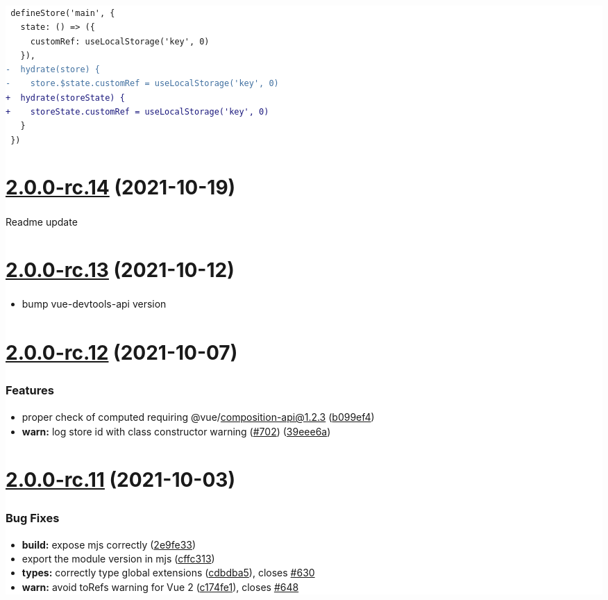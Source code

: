 ```diff
 defineStore('main', {
   state: () => ({
     customRef: useLocalStorage('key', 0)
   }),
-  hydrate(store) {
-    store.$state.customRef = useLocalStorage('key', 0)
+  hydrate(storeState) {
+    storeState.customRef = useLocalStorage('key', 0)
   }
 })
```

# [2.0.0-rc.14](https://github.com/ChahinDB7/pinia/compare/pinia@2.0.0-rc.13...pinia@2.0.0-rc.14) (2021-10-19)

Readme update

# [2.0.0-rc.13](https://github.com/ChahinDB7/pinia/compare/pinia@2.0.0-rc.12...pinia@2.0.0-rc.13) (2021-10-12)

- bump vue-devtools-api version

# [2.0.0-rc.12](https://github.com/ChahinDB7/pinia/compare/pinia@2.0.0-rc.11...pinia@2.0.0-rc.12) (2021-10-07)

### Features

- proper check of computed requiring @vue/composition-api@1.2.3 ([b099ef4](https://github.com/ChahinDB7/pinia/commit/b099ef4ee143ba9cf44e08c1eb607de395563020))
- **warn:** log store id with class constructor warning ([#702](https://github.com/ChahinDB7/pinia/issues/702)) ([39eee6a](https://github.com/ChahinDB7/pinia/commit/39eee6a48b5d84f916e90b513024e26e9c6d72c5))

# [2.0.0-rc.11](https://github.com/ChahinDB7/pinia/compare/pinia@2.0.0-rc.10...pinia@2.0.0-rc.11) (2021-10-03)

### Bug Fixes

- **build:** expose mjs correctly ([2e9fe33](https://github.com/ChahinDB7/pinia/commit/2e9fe33647f9b649e53841ec54f0df048835c1ba))
- export the module version in mjs ([cffc313](https://github.com/ChahinDB7/pinia/commit/cffc3134ec4d44c7a0a1492d942d44dc5d838df1))
- **types:** correctly type global extensions ([cdbdba5](https://github.com/ChahinDB7/pinia/commit/cdbdba5153198cde6b678cb96ab7948b351fd3cc)), closes [#630](https://github.com/ChahinDB7/pinia/issues/630)
- **warn:** avoid toRefs warning for Vue 2 ([c174fe1](https://github.com/ChahinDB7/pinia/commit/c174fe1dfa48569b1fc9e04f105832ab9a8e3824)), closes [#648](https://github.com/ChahinDB7/pinia/issues/648)
